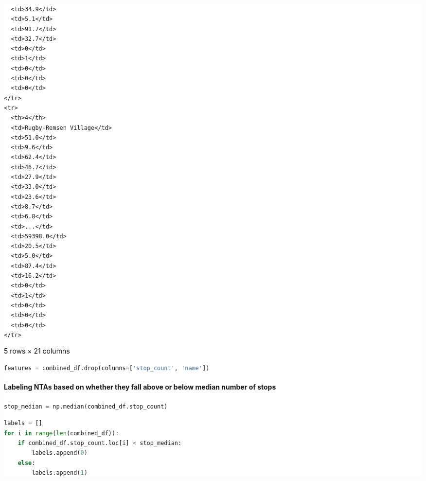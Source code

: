       <td>34.9</td>
      <td>5.1</td>
      <td>91.7</td>
      <td>32.7</td>
      <td>0</td>
      <td>1</td>
      <td>0</td>
      <td>0</td>
      <td>0</td>
    </tr>
    <tr>
      <th>4</th>
      <td>Rugby-Remsen Village</td>
      <td>51.0</td>
      <td>9.6</td>
      <td>62.4</td>
      <td>46.7</td>
      <td>27.9</td>
      <td>33.0</td>
      <td>23.6</td>
      <td>8.7</td>
      <td>6.8</td>
      <td>...</td>
      <td>59398.0</td>
      <td>20.5</td>
      <td>5.0</td>
      <td>87.4</td>
      <td>16.2</td>
      <td>0</td>
      <td>1</td>
      <td>0</td>
      <td>0</td>
      <td>0</td>
    </tr>
  </tbody>
</table>
<p>5 rows × 21 columns</p>
</div>




```python
features = combined_df.drop(columns=['stop_count', 'name'])
```

#### Labeling NTAs based on whether they fall above or below median number of stops


```python
stop_median = np.median(combined_df.stop_count)
```


```python
labels = []
for i in range(len(combined_df)):
    if combined_df.stop_count.loc[i] < stop_median:
        labels.append(0)
    else:
        labels.append(1)
```
